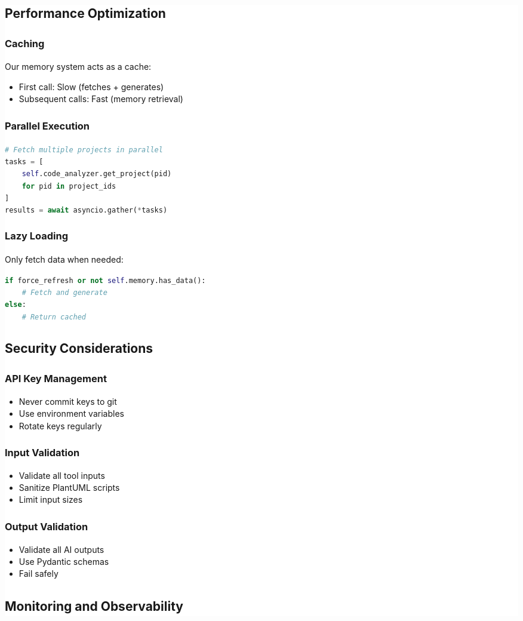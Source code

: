 ## Performance Optimization

### Caching

Our memory system acts as a cache:
- First call: Slow (fetches + generates)
- Subsequent calls: Fast (memory retrieval)

### Parallel Execution

```python
# Fetch multiple projects in parallel
tasks = [
    self.code_analyzer.get_project(pid)
    for pid in project_ids
]
results = await asyncio.gather(*tasks)
```

### Lazy Loading

Only fetch data when needed:
```python
if force_refresh or not self.memory.has_data():
    # Fetch and generate
else:
    # Return cached
```

## Security Considerations

### API Key Management

- Never commit keys to git
- Use environment variables
- Rotate keys regularly

### Input Validation

- Validate all tool inputs
- Sanitize PlantUML scripts
- Limit input sizes

### Output Validation

- Validate all AI outputs
- Use Pydantic schemas
- Fail safely

## Monitoring and Observability
